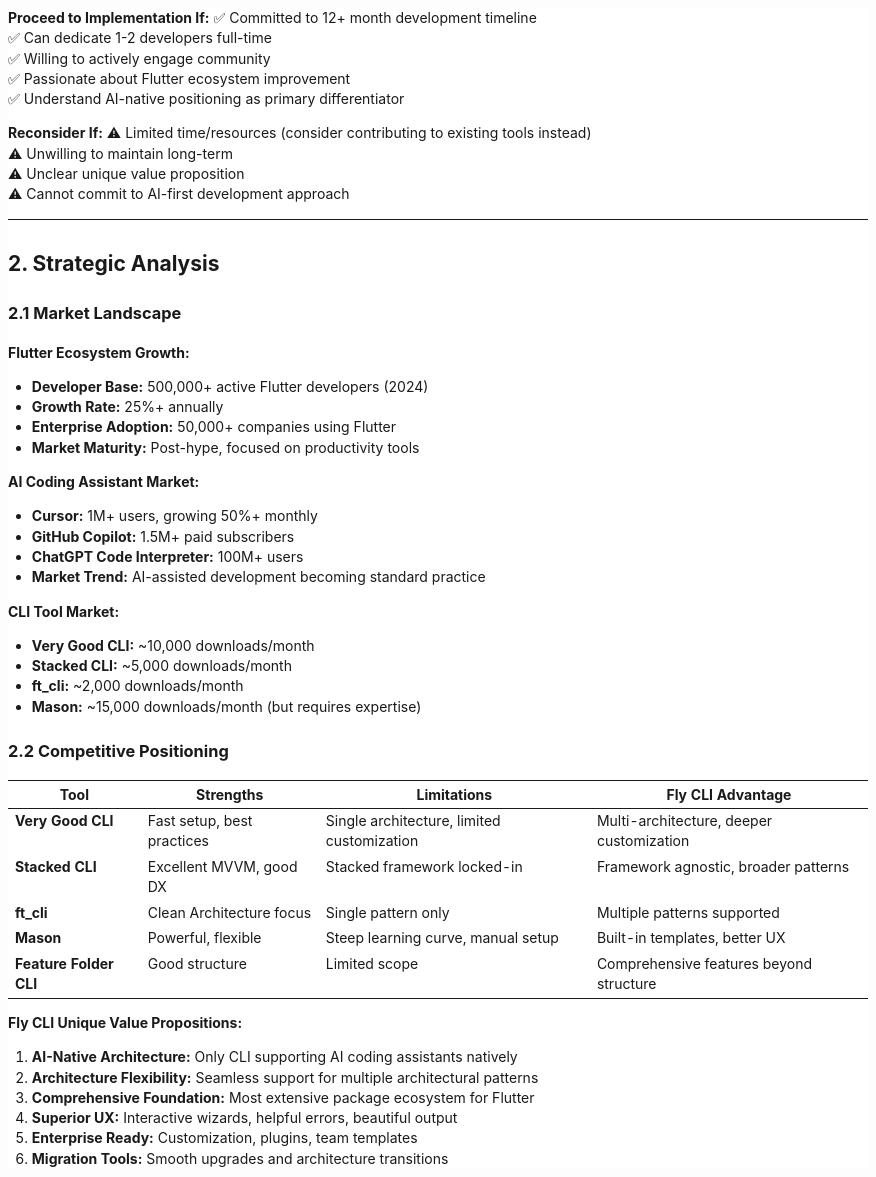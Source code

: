 **Proceed to Implementation If:**
✅ Committed to 12+ month development timeline  
✅ Can dedicate 1-2 developers full-time  
✅ Willing to actively engage community  
✅ Passionate about Flutter ecosystem improvement  
✅ Understand AI-native positioning as primary differentiator  

**Reconsider If:**
⚠️ Limited time/resources (consider contributing to existing tools instead)  
⚠️ Unwilling to maintain long-term  
⚠️ Unclear unique value proposition  
⚠️ Cannot commit to AI-first development approach  

---

## 2. Strategic Analysis

### 2.1 Market Landscape

**Flutter Ecosystem Growth:**
- **Developer Base:** 500,000+ active Flutter developers (2024)
- **Growth Rate:** 25%+ annually
- **Enterprise Adoption:** 50,000+ companies using Flutter
- **Market Maturity:** Post-hype, focused on productivity tools

**AI Coding Assistant Market:**
- **Cursor:** 1M+ users, growing 50%+ monthly
- **GitHub Copilot:** 1.5M+ paid subscribers
- **ChatGPT Code Interpreter:** 100M+ users
- **Market Trend:** AI-assisted development becoming standard practice

**CLI Tool Market:**
- **Very Good CLI:** ~10,000 downloads/month
- **Stacked CLI:** ~5,000 downloads/month
- **ft_cli:** ~2,000 downloads/month
- **Mason:** ~15,000 downloads/month (but requires expertise)

### 2.2 Competitive Positioning

| Tool | Strengths | Limitations | Fly CLI Advantage |
|------|-----------|-------------|-------------------|
| **Very Good CLI** | Fast setup, best practices | Single architecture, limited customization | Multi-architecture, deeper customization |
| **Stacked CLI** | Excellent MVVM, good DX | Stacked framework locked-in | Framework agnostic, broader patterns |
| **ft_cli** | Clean Architecture focus | Single pattern only | Multiple patterns supported |
| **Mason** | Powerful, flexible | Steep learning curve, manual setup | Built-in templates, better UX |
| **Feature Folder CLI** | Good structure | Limited scope | Comprehensive features beyond structure |

**Fly CLI Unique Value Propositions:**
1. **AI-Native Architecture:** Only CLI supporting AI coding assistants natively
2. **Architecture Flexibility:** Seamless support for multiple architectural patterns
3. **Comprehensive Foundation:** Most extensive package ecosystem for Flutter
4. **Superior UX:** Interactive wizards, helpful errors, beautiful output
5. **Enterprise Ready:** Customization, plugins, team templates
6. **Migration Tools:** Smooth upgrades and architecture transitions
